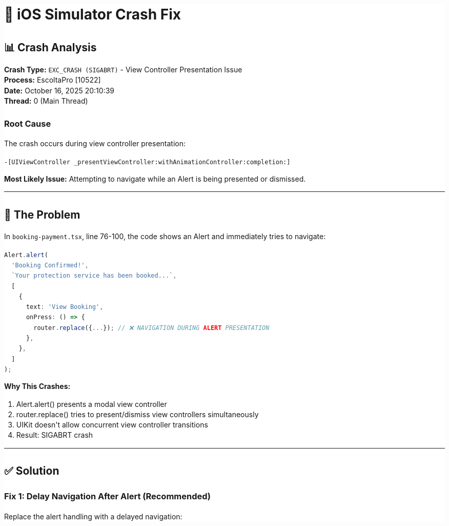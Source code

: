 # 🔧 iOS Simulator Crash Fix

## 📊 Crash Analysis

**Crash Type:** `EXC_CRASH (SIGABRT)` - View Controller Presentation Issue  
**Process:** EscoltaPro [10522]  
**Date:** October 16, 2025 20:10:39  
**Thread:** 0 (Main Thread)

### Root Cause
The crash occurs during view controller presentation:
```
-[UIViewController _presentViewController:withAnimationController:completion:]
```

**Most Likely Issue:** Attempting to navigate while an Alert is being presented or dismissed.

---

## 🎯 The Problem

In `booking-payment.tsx`, line 76-100, the code shows an Alert and immediately tries to navigate:

```typescript
Alert.alert(
  'Booking Confirmed!',
  `Your protection service has been booked...`,
  [
    {
      text: 'View Booking',
      onPress: () => {
        router.replace({...}); // ❌ NAVIGATION DURING ALERT PRESENTATION
      },
    },
  ]
);
```

**Why This Crashes:**
1. Alert.alert() presents a modal view controller
2. router.replace() tries to present/dismiss view controllers simultaneously
3. UIKit doesn't allow concurrent view controller transitions
4. Result: SIGABRT crash

---

## ✅ Solution

### Fix 1: Delay Navigation After Alert (Recommended)

Replace the alert handling with a delayed navigation:
